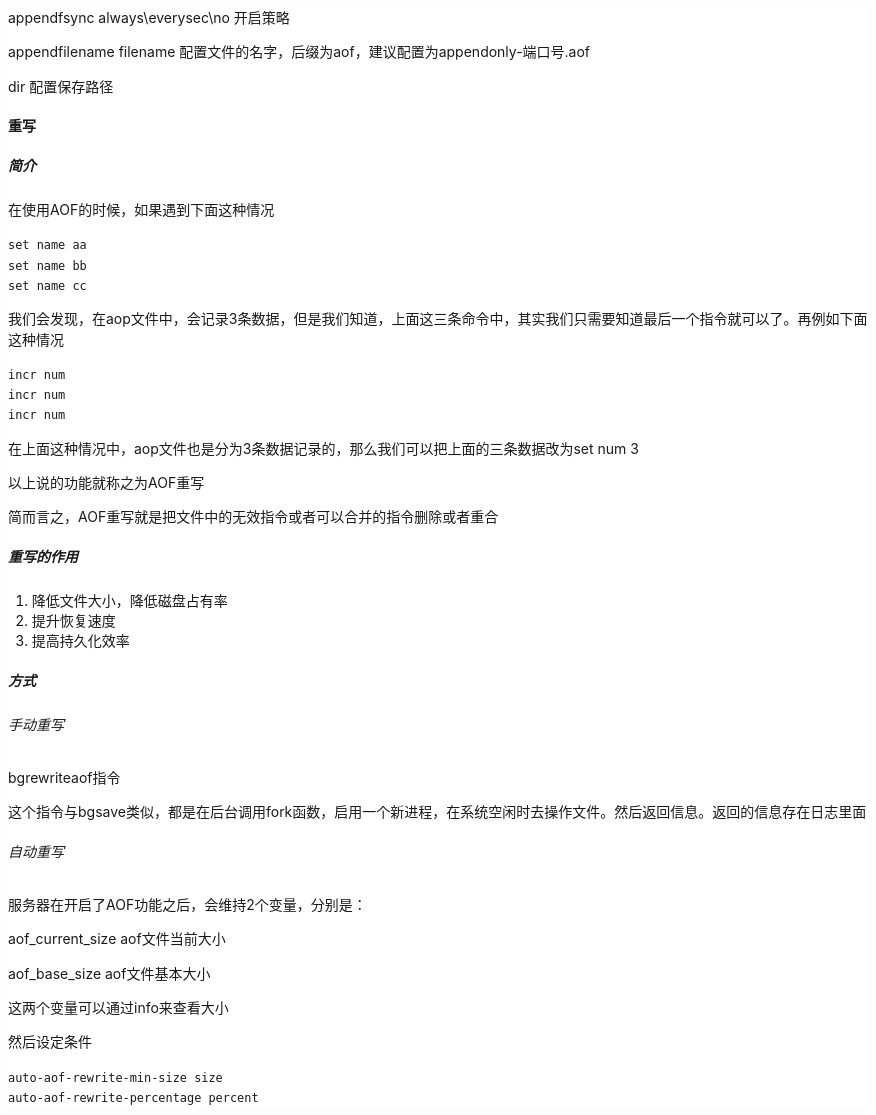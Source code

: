 appendfsync		always\everysec\no		开启策略

appendfilename filename		配置文件的名字，后缀为aof，建议配置为appendonly-端口号.aof

dir							配置保存路径

#### 重写

##### 简介

在使用AOF的时候，如果遇到下面这种情况

```java
set name aa
set name bb
set name cc
```

我们会发现，在aop文件中，会记录3条数据，但是我们知道，上面这三条命令中，其实我们只需要知道最后一个指令就可以了。再例如下面这种情况

```java
incr num
incr num
incr num	
```

在上面这种情况中，aop文件也是分为3条数据记录的，那么我们可以把上面的三条数据改为set num 3

以上说的功能就称之为AOF重写

简而言之，AOF重写就是把文件中的无效指令或者可以合并的指令删除或者重合

##### 重写的作用

1. 降低文件大小，降低磁盘占有率
2. 提升恢复速度
3. 提高持久化效率

##### 方式

###### 手动重写

bgrewriteaof指令

这个指令与bgsave类似，都是在后台调用fork函数，启用一个新进程，在系统空闲时去操作文件。然后返回信息。返回的信息存在日志里面

###### 自动重写

服务器在开启了AOF功能之后，会维持2个变量，分别是：

aof_current_size			aof文件当前大小

aof_base_size			aof文件基本大小

这两个变量可以通过info来查看大小

然后设定条件

```
auto-aof-rewrite-min-size size 
auto-aof-rewrite-percentage percent
```
